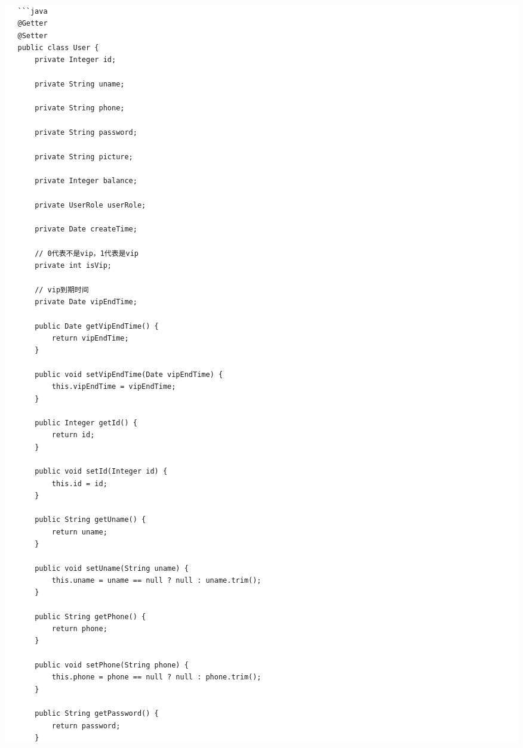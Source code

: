        ```java
       @Getter
       @Setter
       public class User {
           private Integer id;
       
           private String uname;
       
           private String phone;
       
           private String password;
       
           private String picture;
       
           private Integer balance;
       
           private UserRole userRole;
       
           private Date createTime;
       
           // 0代表不是vip，1代表是vip
           private int isVip;
       
           // vip到期时间
           private Date vipEndTime;
       
           public Date getVipEndTime() {
               return vipEndTime;
           }
       
           public void setVipEndTime(Date vipEndTime) {
               this.vipEndTime = vipEndTime;
           }
       
           public Integer getId() {
               return id;
           }
       
           public void setId(Integer id) {
               this.id = id;
           }
       
           public String getUname() {
               return uname;
           }
       
           public void setUname(String uname) {
               this.uname = uname == null ? null : uname.trim();
           }
       
           public String getPhone() {
               return phone;
           }
       
           public void setPhone(String phone) {
               this.phone = phone == null ? null : phone.trim();
           }
       
           public String getPassword() {
               return password;
           }
       